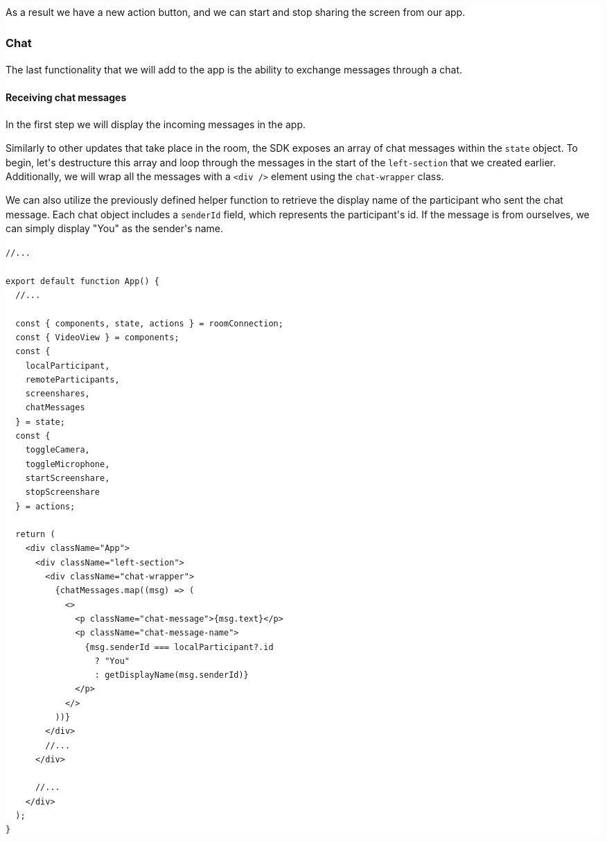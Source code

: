As a result we have a new action button, and we can start and stop sharing the screen from our app.&#x20;

### Chat

The last functionality that we will add to the app is the ability to exchange messages through a chat.&#x20;

#### Receiving chat messages

In the first step we will display the incoming messages in the app.

Similarly to other updates that take place in the room, the SDK exposes an array of chat messages within the `state` object. To begin, let's destructure this array and loop through the messages in the start of the `left-section` that we created earlier. Additionally, we will wrap all the messages with a `<div />` element using the `chat-wrapper` class.&#x20;

We can also utilize the previously defined helper function to retrieve the display name of the participant who sent the chat message. Each chat object includes a `senderId` field, which represents the participant's id. If the message is from ourselves, we can simply display "You" as the sender's name.

```tsx
//...

export default function App() {
  //...
    
  const { components, state, actions } = roomConnection; 
  const { VideoView } = components;
  const {
    localParticipant,
    remoteParticipants,
    screenshares,
    chatMessages
  } = state;
  const {
    toggleCamera,
    toggleMicrophone,
    startScreenshare,
    stopScreenshare
  } = actions;
    
  return (
    <div className="App">
      <div className="left-section">
        <div className="chat-wrapper">
          {chatMessages.map((msg) => (
            <>
              <p className="chat-message">{msg.text}</p>
              <p className="chat-message-name">
                {msg.senderId === localParticipant?.id
                  ? "You"
                  : getDisplayName(msg.senderId)}
              </p>
            </>
          ))}
        </div>
        //...
      </div>
      
      //...
    </div>
  );  
}       
```